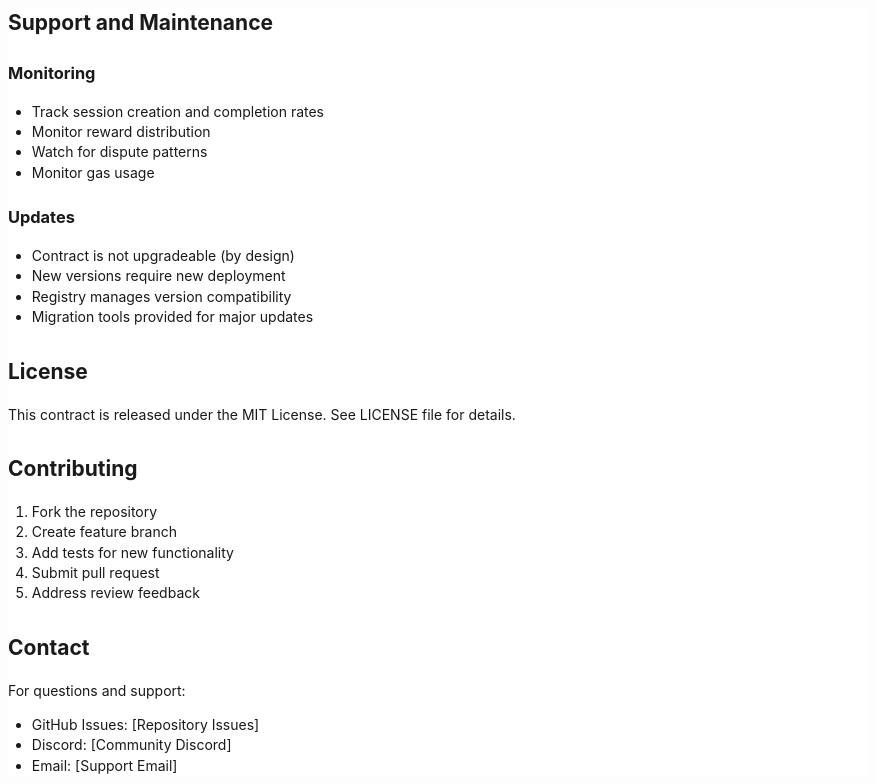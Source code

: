 ## Support and Maintenance

### Monitoring
- Track session creation and completion rates
- Monitor reward distribution
- Watch for dispute patterns
- Monitor gas usage

### Updates
- Contract is not upgradeable (by design)
- New versions require new deployment
- Registry manages version compatibility
- Migration tools provided for major updates

## License

This contract is released under the MIT License. See LICENSE file for details.

## Contributing

1. Fork the repository
2. Create feature branch
3. Add tests for new functionality
4. Submit pull request
5. Address review feedback

## Contact

For questions and support:
- GitHub Issues: [Repository Issues]
- Discord: [Community Discord]
- Email: [Support Email]
